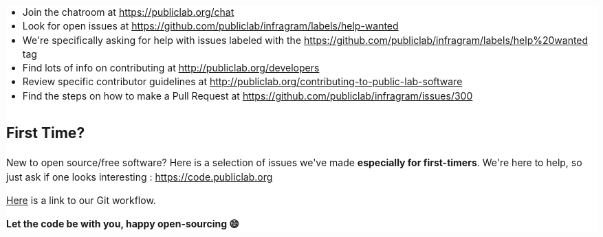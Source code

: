 * Join the chatroom at https://publiclab.org/chat
* Look for open issues at https://github.com/publiclab/infragram/labels/help-wanted
* We're specifically asking for help with issues labeled with the https://github.com/publiclab/infragram/labels/help%20wanted tag
* Find lots of info on contributing at http://publiclab.org/developers
* Review specific contributor guidelines at http://publiclab.org/contributing-to-public-lab-software
* Find the steps on how to make a Pull Request at https://github.com/publiclab/infragram/issues/300

## First Time?

New to open source/free software? Here is a selection of issues we've made **especially for first-timers**. We're here to help, so just ask if one looks interesting : https://code.publiclab.org

[Here](https://publiclab.org/notes/warren/11-22-2017/use-git-and-github-to-contribute-and-improve-public-lab-software) is a link to our Git workflow.

**Let the code be with you, happy open-sourcing :smile:**
